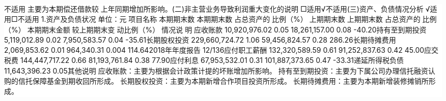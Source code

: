 不适用
主要为本期偿还借款较
上年同期增加所影响。(二)非主营业务导致利润重大变化的说明
□适用√不适用(三)资产、负债情况分析
√适用□不适用
1.资产及负债状况
单位：元
项目名称
本期期末数
本期期末数
占总资产的
比例（%）
上期期末数
上期期末数
占总资产的
比例（%）
本期期末金额
较上期期末变
动比例（%）
情况说
明
应收账款
10,920,976.02
0.05
18,261,157.00
0.08
-40.20持有至到期投资
5,119,012.89
0.02
7,950,583.57
0.04
-35.61长期股权投资
229,660,724.72
1.06
59,456,824.57
0.28
286.26长期待摊费用
2,069,853.62
0.01
964,340.31
0.004
114.642018年年度报告
12/136应付职工薪酬
132,320,589.59
0.61
91,252,837.63
0.42
45.00应交税费
144,447,717.22
0.66
81,193,761.84
0.38
77.90应付利息
67,953,532.01
0.31
101,887,373.65
0.47
-33.31递延所得税负债
11,643,396.23
0.05其他说明
应收账款：主要为根据会计政策计提的坏账增加所影响。
持有至到期投资：主要为下属公司办理信托融资认购的信托保障基金到期收回所形成。
长期股权投资：主要为本期新增合作项目投资所形成。
长期待摊费用：主要为本期新增装修摊销所形成。